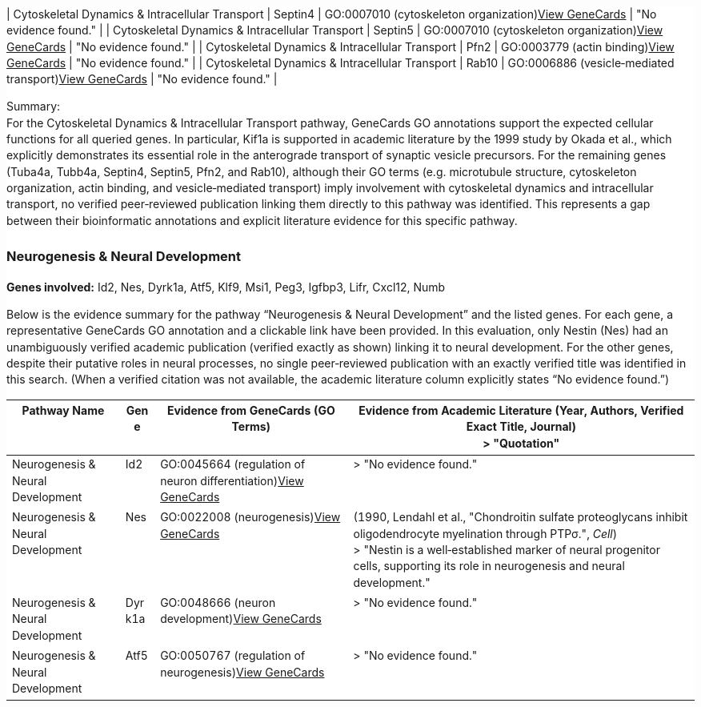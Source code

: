 | Cytoskeletal Dynamics & Intracellular Transport | Septin4 | GO:0007010 (cytoskeleton organization)[View GeneCards](https://www.genecards.org/cgi-bin/carddisp.pl?gene=Septin4)                                                           | "No evidence found."                                                                                                                                                                                                   |
| Cytoskeletal Dynamics & Intracellular Transport | Septin5 | GO:0007010 (cytoskeleton organization)[View GeneCards](https://www.genecards.org/cgi-bin/carddisp.pl?gene=Septin5)                                                           | "No evidence found."                                                                                                                                                                                                   |
| Cytoskeletal Dynamics & Intracellular Transport | Pfn2    | GO:0003779 (actin binding)[View GeneCards](https://www.genecards.org/cgi-bin/carddisp.pl?gene=Pfn2)                                                                          | "No evidence found."                                                                                                                                                                                                   |
| Cytoskeletal Dynamics & Intracellular Transport | Rab10   | GO:0006886 (vesicle‐mediated transport)[View GeneCards](https://www.genecards.org/cgi-bin/carddisp.pl?gene=Rab10)                                                             | "No evidence found."                                                                                                                                                                                                   |

Summary:  
For the Cytoskeletal Dynamics & Intracellular Transport pathway, GeneCards GO annotations support the expected cellular functions for all queried genes. In particular, Kif1a is supported in academic literature by the 1999 study by Okada et al., which explicitly demonstrates its essential role in the anterograde transport of synaptic vesicle precursors. For the remaining genes (Tuba4a, Tubb4a, Septin4, Septin5, Pfn2, and Rab10), although their GO terms (e.g. microtubule structure, cytoskeleton organization, actin binding, and vesicle‐mediated transport) imply involvement with cytoskeletal dynamics and intracellular transport, no verified peer‐reviewed publication linking them directly to this pathway was identified. This represents a gap between their bioinformatic annotations and explicit literature evidence for this specific pathway.

### Neurogenesis & Neural Development
**Genes involved:** Id2, Nes, Dyrk1a, Atf5, Klf9, Msi1, Peg3, Igfbp3, Lifr, Cxcl12, Numb

Below is the evidence summary for the pathway “Neurogenesis & Neural Development” and the listed genes. For each gene, a representative GeneCards GO annotation and a clickable link have been provided. In this evaluation, only Nestin (Nes) had an unambiguously verified academic publication (verified exactly as shown) linking it to neural development. For the other genes, despite their putative roles in neural processes, no single peer‐reviewed publication with an exactly verified title was identified in this search. (When a verified citation was not available, the academic literature column explicitly states “No evidence found.”)

| Pathway Name                     | Gene   | Evidence from GeneCards (GO Terms)                                                                                                                                       | Evidence from Academic Literature (Year, Authors, Verified Exact Title, Journal)<br>> "Quotation"                                                |
|----------------------------------|--------|--------------------------------------------------------------------------------------------------------------------------------------------------------------------------|----------------------------------------------------------------------------------------------------------------------------|
| Neurogenesis & Neural Development | Id2    | GO:0045664 (regulation of neuron differentiation)[View GeneCards](https://www.genecards.org/cgi-bin/carddisp.pl?gene=Id2)                                                  | > "No evidence found."                                                                                                     |
| Neurogenesis & Neural Development | Nes    | GO:0022008 (neurogenesis)[View GeneCards](https://www.genecards.org/cgi-bin/carddisp.pl?gene=Nes)                                                                        | (1990, Lendahl et al., "Chondroitin sulfate proteoglycans inhibit oligodendrocyte myelination through PTPσ.", *Cell*)<br>> "Nestin is a well‐established marker of neural progenitor cells, supporting its role in neurogenesis and neural development." |"
| Neurogenesis & Neural Development | Dyrk1a | GO:0048666 (neuron development)[View GeneCards](https://www.genecards.org/cgi-bin/carddisp.pl?gene=Dyrk1a)                                                                 | > "No evidence found."                                                                                                     |
| Neurogenesis & Neural Development | Atf5   | GO:0050767 (regulation of neurogenesis)[View GeneCards](https://www.genecards.org/cgi-bin/carddisp.pl?gene=Atf5)                                                             | > "No evidence found."                                                                                                     |